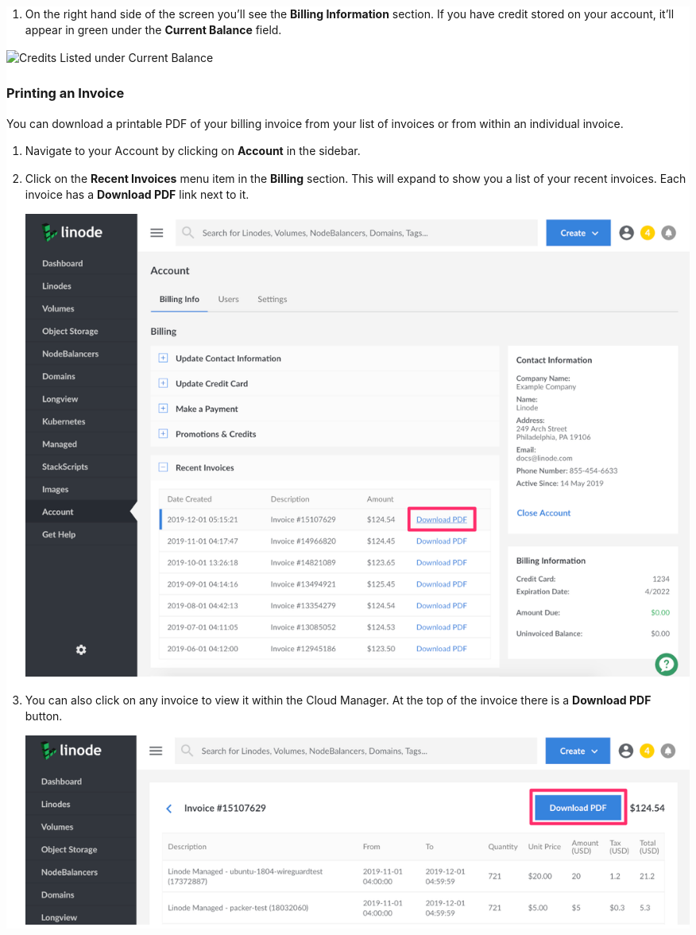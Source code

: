 1. On the right hand side of the screen you’ll see the **Billing Information** section. If you have credit stored on your account, it’ll appear in green under the **Current Balance** field.

![Credits Listed under Current Balance](classic-to-cloud-credits-applied.png "Credits Listed Under Current Balance")

### Printing an Invoice
You can download a printable PDF of your billing invoice from your list of invoices or from within an individual invoice.

1.  Navigate to your Account by clicking on **Account** in the sidebar.

1.  Click on the **Recent Invoices** menu item in the **Billing** section. This will expand to show you a list of your recent invoices. Each invoice has a **Download PDF** link next to it.

    ![Cloud Manager Download Invoice from Recent Invoices List](classic-to-cloud-download-invoice-from-list.png "Cloud Manager Download Invoice from Recent Invoices List")

1.  You can also click on any invoice to view it within the Cloud Manager. At the top of the invoice there is a **Download PDF** button.

    ![Cloud Manager Download Invoice from Detail View](classic-to-cloud-download-invoice-from-detail.png "Cloud Manager Download Invoice from Detail View")
